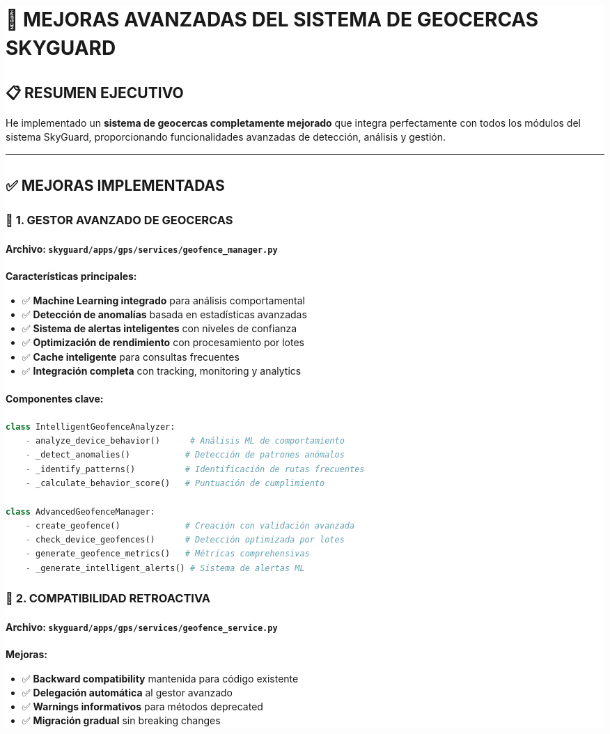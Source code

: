 # 🎯 **MEJORAS AVANZADAS DEL SISTEMA DE GEOCERCAS SKYGUARD**

## 📋 **RESUMEN EJECUTIVO**

He implementado un **sistema de geocercas completamente mejorado** que integra perfectamente con todos los módulos del sistema SkyGuard, proporcionando funcionalidades avanzadas de detección, análisis y gestión.

---

## ✅ **MEJORAS IMPLEMENTADAS**

### 🚀 **1. GESTOR AVANZADO DE GEOCERCAS**

#### **Archivo**: `skyguard/apps/gps/services/geofence_manager.py`

**Características principales:**
- ✅ **Machine Learning integrado** para análisis comportamental
- ✅ **Detección de anomalías** basada en estadísticas avanzadas
- ✅ **Sistema de alertas inteligentes** con niveles de confianza
- ✅ **Optimización de rendimiento** con procesamiento por lotes
- ✅ **Cache inteligente** para consultas frecuentes
- ✅ **Integración completa** con tracking, monitoring y analytics

#### **Componentes clave:**

```python
class IntelligentGeofenceAnalyzer:
    - analyze_device_behavior()      # Análisis ML de comportamiento
    - _detect_anomalies()           # Detección de patrones anómalos
    - _identify_patterns()          # Identificación de rutas frecuentes
    - _calculate_behavior_score()   # Puntuación de cumplimiento

class AdvancedGeofenceManager:
    - create_geofence()             # Creación con validación avanzada
    - check_device_geofences()      # Detección optimizada por lotes
    - generate_geofence_metrics()   # Métricas comprehensivas
    - _generate_intelligent_alerts() # Sistema de alertas ML
```

### 🔧 **2. COMPATIBILIDAD RETROACTIVA**

#### **Archivo**: `skyguard/apps/gps/services/geofence_service.py`

**Mejoras:**
- ✅ **Backward compatibility** mantenida para código existente
- ✅ **Delegación automática** al gestor avanzado
- ✅ **Warnings informativos** para métodos deprecated
- ✅ **Migración gradual** sin breaking changes
